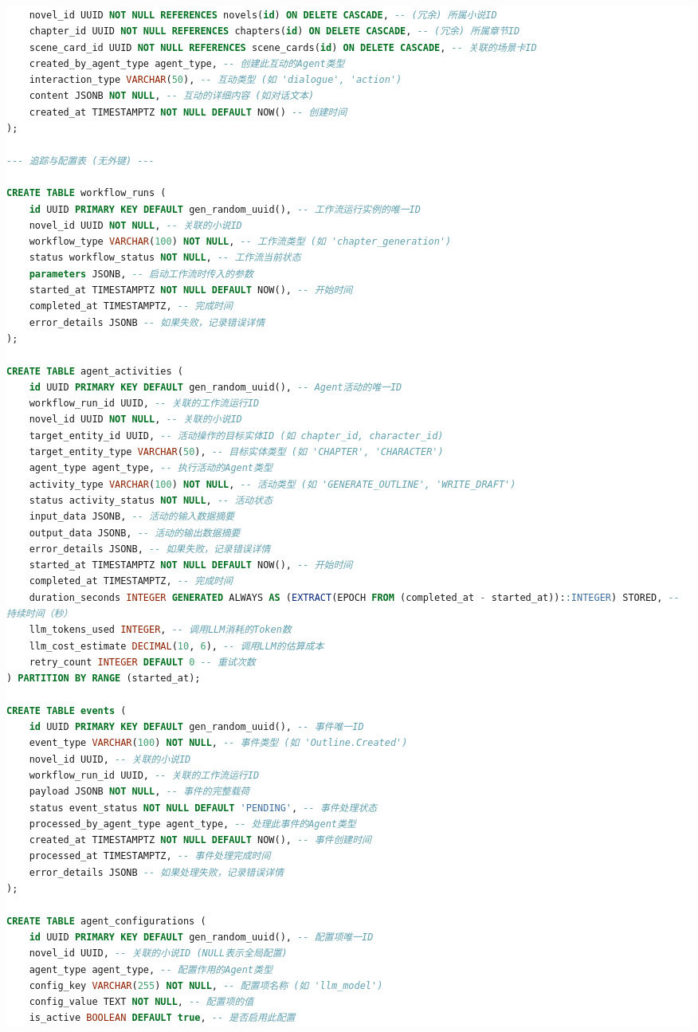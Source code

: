 ```sql
    novel_id UUID NOT NULL REFERENCES novels(id) ON DELETE CASCADE, -- (冗余) 所属小说ID
    chapter_id UUID NOT NULL REFERENCES chapters(id) ON DELETE CASCADE, -- (冗余) 所属章节ID
    scene_card_id UUID NOT NULL REFERENCES scene_cards(id) ON DELETE CASCADE, -- 关联的场景卡ID
    created_by_agent_type agent_type, -- 创建此互动的Agent类型
    interaction_type VARCHAR(50), -- 互动类型 (如 'dialogue', 'action')
    content JSONB NOT NULL, -- 互动的详细内容 (如对话文本)
    created_at TIMESTAMPTZ NOT NULL DEFAULT NOW() -- 创建时间
);

--- 追踪与配置表 (无外键) ---

CREATE TABLE workflow_runs (
    id UUID PRIMARY KEY DEFAULT gen_random_uuid(), -- 工作流运行实例的唯一ID
    novel_id UUID NOT NULL, -- 关联的小说ID
    workflow_type VARCHAR(100) NOT NULL, -- 工作流类型 (如 'chapter_generation')
    status workflow_status NOT NULL, -- 工作流当前状态
    parameters JSONB, -- 启动工作流时传入的参数
    started_at TIMESTAMPTZ NOT NULL DEFAULT NOW(), -- 开始时间
    completed_at TIMESTAMPTZ, -- 完成时间
    error_details JSONB -- 如果失败，记录错误详情
);

CREATE TABLE agent_activities (
    id UUID PRIMARY KEY DEFAULT gen_random_uuid(), -- Agent活动的唯一ID
    workflow_run_id UUID, -- 关联的工作流运行ID
    novel_id UUID NOT NULL, -- 关联的小说ID
    target_entity_id UUID, -- 活动操作的目标实体ID (如 chapter_id, character_id)
    target_entity_type VARCHAR(50), -- 目标实体类型 (如 'CHAPTER', 'CHARACTER')
    agent_type agent_type, -- 执行活动的Agent类型
    activity_type VARCHAR(100) NOT NULL, -- 活动类型 (如 'GENERATE_OUTLINE', 'WRITE_DRAFT')
    status activity_status NOT NULL, -- 活动状态
    input_data JSONB, -- 活动的输入数据摘要
    output_data JSONB, -- 活动的输出数据摘要
    error_details JSONB, -- 如果失败，记录错误详情
    started_at TIMESTAMPTZ NOT NULL DEFAULT NOW(), -- 开始时间
    completed_at TIMESTAMPTZ, -- 完成时间
    duration_seconds INTEGER GENERATED ALWAYS AS (EXTRACT(EPOCH FROM (completed_at - started_at))::INTEGER) STORED, -- 持续时间（秒）
    llm_tokens_used INTEGER, -- 调用LLM消耗的Token数
    llm_cost_estimate DECIMAL(10, 6), -- 调用LLM的估算成本
    retry_count INTEGER DEFAULT 0 -- 重试次数
) PARTITION BY RANGE (started_at);

CREATE TABLE events (
    id UUID PRIMARY KEY DEFAULT gen_random_uuid(), -- 事件唯一ID
    event_type VARCHAR(100) NOT NULL, -- 事件类型 (如 'Outline.Created')
    novel_id UUID, -- 关联的小说ID
    workflow_run_id UUID, -- 关联的工作流运行ID
    payload JSONB NOT NULL, -- 事件的完整载荷
    status event_status NOT NULL DEFAULT 'PENDING', -- 事件处理状态
    processed_by_agent_type agent_type, -- 处理此事件的Agent类型
    created_at TIMESTAMPTZ NOT NULL DEFAULT NOW(), -- 事件创建时间
    processed_at TIMESTAMPTZ, -- 事件处理完成时间
    error_details JSONB -- 如果处理失败，记录错误详情
);

CREATE TABLE agent_configurations (
    id UUID PRIMARY KEY DEFAULT gen_random_uuid(), -- 配置项唯一ID
    novel_id UUID, -- 关联的小说ID (NULL表示全局配置)
    agent_type agent_type, -- 配置作用的Agent类型
    config_key VARCHAR(255) NOT NULL, -- 配置项名称 (如 'llm_model')
    config_value TEXT NOT NULL, -- 配置项的值
    is_active BOOLEAN DEFAULT true, -- 是否启用此配置
```
